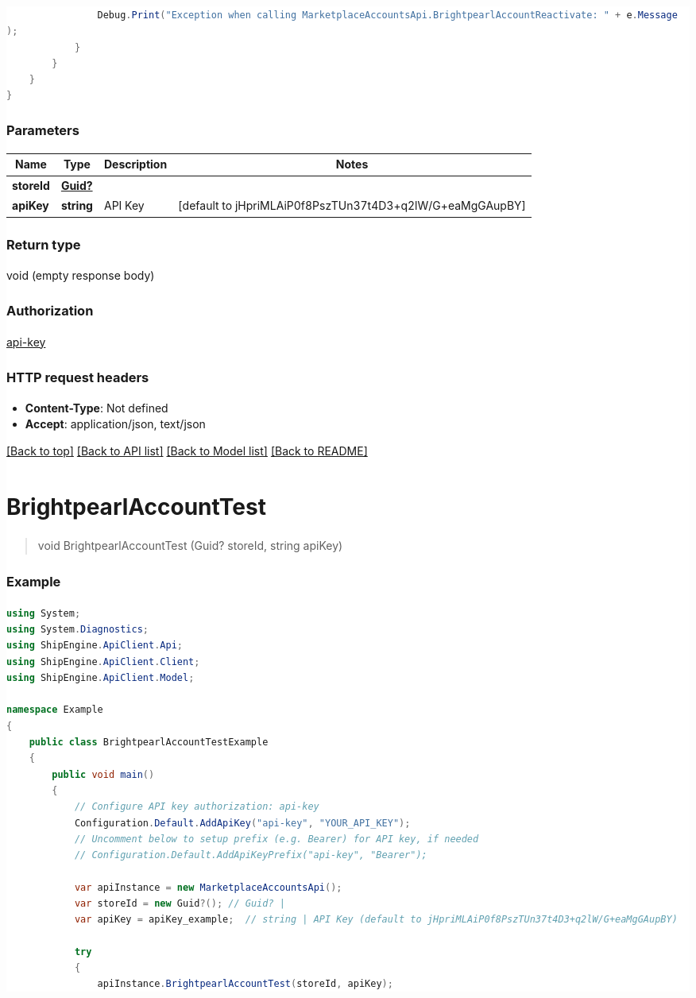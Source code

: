 ```csharp
                Debug.Print("Exception when calling MarketplaceAccountsApi.BrightpearlAccountReactivate: " + e.Message );
            }
        }
    }
}
```

### Parameters

Name | Type | Description  | Notes
------------- | ------------- | ------------- | -------------
 **storeId** | [**Guid?**](Guid?.md)|  | 
 **apiKey** | **string**| API Key | [default to jHpriMLAiP0f8PszTUn37t4D3+q2lW/G+eaMgGAupBY]

### Return type

void (empty response body)

### Authorization

[api-key](../README.md#api-key)

### HTTP request headers

 - **Content-Type**: Not defined
 - **Accept**: application/json, text/json

[[Back to top]](#) [[Back to API list]](../README.md#documentation-for-api-endpoints) [[Back to Model list]](../README.md#documentation-for-models) [[Back to README]](../README.md)

<a name="brightpearlaccounttest"></a>
# **BrightpearlAccountTest**
> void BrightpearlAccountTest (Guid? storeId, string apiKey)



### Example
```csharp
using System;
using System.Diagnostics;
using ShipEngine.ApiClient.Api;
using ShipEngine.ApiClient.Client;
using ShipEngine.ApiClient.Model;

namespace Example
{
    public class BrightpearlAccountTestExample
    {
        public void main()
        {
            // Configure API key authorization: api-key
            Configuration.Default.AddApiKey("api-key", "YOUR_API_KEY");
            // Uncomment below to setup prefix (e.g. Bearer) for API key, if needed
            // Configuration.Default.AddApiKeyPrefix("api-key", "Bearer");

            var apiInstance = new MarketplaceAccountsApi();
            var storeId = new Guid?(); // Guid? | 
            var apiKey = apiKey_example;  // string | API Key (default to jHpriMLAiP0f8PszTUn37t4D3+q2lW/G+eaMgGAupBY)

            try
            {
                apiInstance.BrightpearlAccountTest(storeId, apiKey);
```